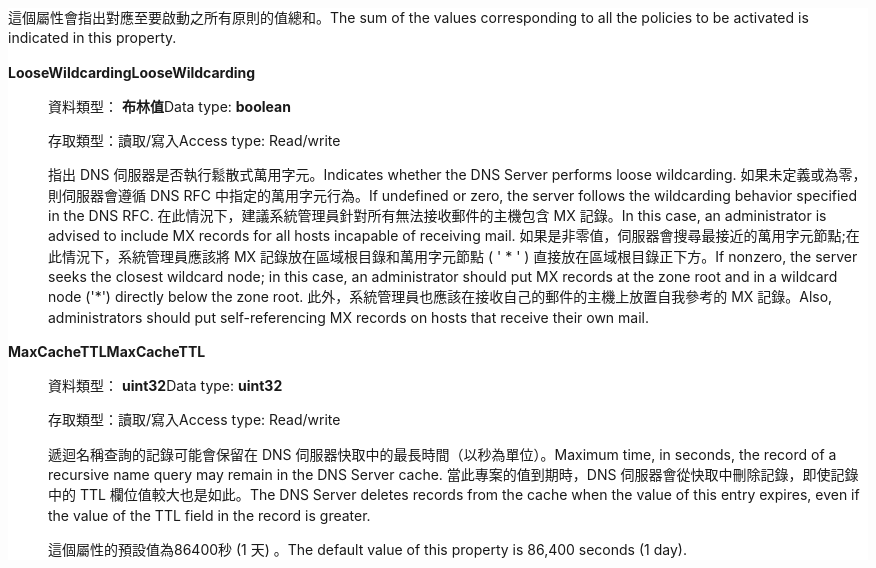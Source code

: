<span data-ttu-id="cca58-352">這個屬性會指出對應至要啟動之所有原則的值總和。</span><span class="sxs-lookup"><span data-stu-id="cca58-352">The sum of the values corresponding to all the policies to be activated is indicated in this property.</span></span>

</dd> <dt>

<span data-ttu-id="cca58-353">**LooseWildcarding**</span><span class="sxs-lookup"><span data-stu-id="cca58-353">**LooseWildcarding**</span></span>
</dt> <dd> <dl> <dt>

<span data-ttu-id="cca58-354">資料類型： **布林值**</span><span class="sxs-lookup"><span data-stu-id="cca58-354">Data type: **boolean**</span></span>
</dt> <dt>

<span data-ttu-id="cca58-355">存取類型：讀取/寫入</span><span class="sxs-lookup"><span data-stu-id="cca58-355">Access type: Read/write</span></span>
</dt> </dl>

<span data-ttu-id="cca58-356">指出 DNS 伺服器是否執行鬆散式萬用字元。</span><span class="sxs-lookup"><span data-stu-id="cca58-356">Indicates whether the DNS Server performs loose wildcarding.</span></span> <span data-ttu-id="cca58-357">如果未定義或為零，則伺服器會遵循 DNS RFC 中指定的萬用字元行為。</span><span class="sxs-lookup"><span data-stu-id="cca58-357">If undefined or zero, the server follows the wildcarding behavior specified in the DNS RFC.</span></span> <span data-ttu-id="cca58-358">在此情況下，建議系統管理員針對所有無法接收郵件的主機包含 MX 記錄。</span><span class="sxs-lookup"><span data-stu-id="cca58-358">In this case, an administrator is advised to include MX records for all hosts incapable of receiving mail.</span></span> <span data-ttu-id="cca58-359">如果是非零值，伺服器會搜尋最接近的萬用字元節點;在此情況下，系統管理員應該將 MX 記錄放在區域根目錄和萬用字元節點 ( ' \* ' ) 直接放在區域根目錄正下方。</span><span class="sxs-lookup"><span data-stu-id="cca58-359">If nonzero, the server seeks the closest wildcard node; in this case, an administrator should put MX records at the zone root and in a wildcard node ('\*') directly below the zone root.</span></span> <span data-ttu-id="cca58-360">此外，系統管理員也應該在接收自己的郵件的主機上放置自我參考的 MX 記錄。</span><span class="sxs-lookup"><span data-stu-id="cca58-360">Also, administrators should put self-referencing MX records on hosts that receive their own mail.</span></span>

</dd> <dt>

<span data-ttu-id="cca58-361">**MaxCacheTTL**</span><span class="sxs-lookup"><span data-stu-id="cca58-361">**MaxCacheTTL**</span></span>
</dt> <dd> <dl> <dt>

<span data-ttu-id="cca58-362">資料類型： **uint32**</span><span class="sxs-lookup"><span data-stu-id="cca58-362">Data type: **uint32**</span></span>
</dt> <dt>

<span data-ttu-id="cca58-363">存取類型：讀取/寫入</span><span class="sxs-lookup"><span data-stu-id="cca58-363">Access type: Read/write</span></span>
</dt> </dl>

<span data-ttu-id="cca58-364">遞迴名稱查詢的記錄可能會保留在 DNS 伺服器快取中的最長時間（以秒為單位）。</span><span class="sxs-lookup"><span data-stu-id="cca58-364">Maximum time, in seconds, the record of a recursive name query may remain in the DNS Server cache.</span></span> <span data-ttu-id="cca58-365">當此專案的值到期時，DNS 伺服器會從快取中刪除記錄，即使記錄中的 TTL 欄位值較大也是如此。</span><span class="sxs-lookup"><span data-stu-id="cca58-365">The DNS Server deletes records from the cache when the value of this entry expires, even if the value of the TTL field in the record is greater.</span></span>

<span data-ttu-id="cca58-366">這個屬性的預設值為86400秒 (1 天) 。</span><span class="sxs-lookup"><span data-stu-id="cca58-366">The default value of this property is 86,400 seconds (1 day).</span></span>
